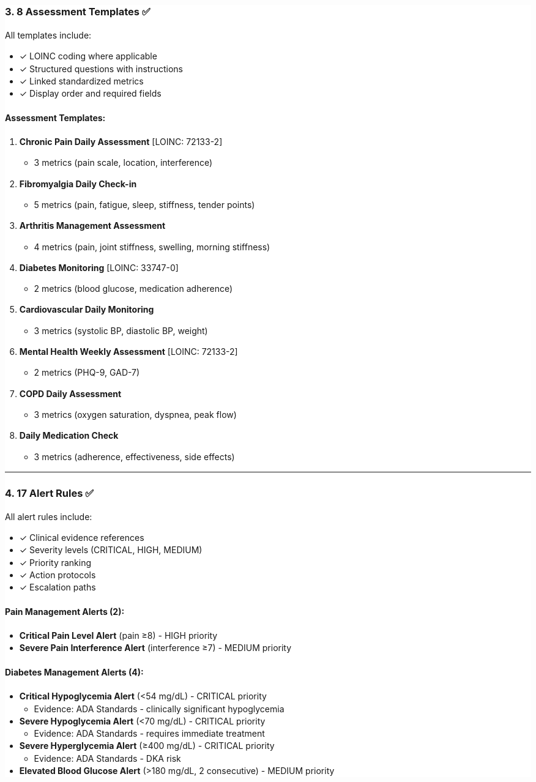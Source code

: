 
### 3. **8 Assessment Templates** ✅

All templates include:
- ✓ LOINC coding where applicable
- ✓ Structured questions with instructions
- ✓ Linked standardized metrics
- ✓ Display order and required fields

#### Assessment Templates:
1. **Chronic Pain Daily Assessment** [LOINC: 72133-2]
   - 3 metrics (pain scale, location, interference)

2. **Fibromyalgia Daily Check-in**
   - 5 metrics (pain, fatigue, sleep, stiffness, tender points)

3. **Arthritis Management Assessment**
   - 4 metrics (pain, joint stiffness, swelling, morning stiffness)

4. **Diabetes Monitoring** [LOINC: 33747-0]
   - 2 metrics (blood glucose, medication adherence)

5. **Cardiovascular Daily Monitoring**
   - 3 metrics (systolic BP, diastolic BP, weight)

6. **Mental Health Weekly Assessment** [LOINC: 72133-2]
   - 2 metrics (PHQ-9, GAD-7)

7. **COPD Daily Assessment**
   - 3 metrics (oxygen saturation, dyspnea, peak flow)

8. **Daily Medication Check**
   - 3 metrics (adherence, effectiveness, side effects)

---

### 4. **17 Alert Rules** ✅

All alert rules include:
- ✓ Clinical evidence references
- ✓ Severity levels (CRITICAL, HIGH, MEDIUM)
- ✓ Priority ranking
- ✓ Action protocols
- ✓ Escalation paths

#### Pain Management Alerts (2):
- **Critical Pain Level Alert** (pain ≥8) - HIGH priority
- **Severe Pain Interference Alert** (interference ≥7) - MEDIUM priority

#### Diabetes Management Alerts (4):
- **Critical Hypoglycemia Alert** (<54 mg/dL) - CRITICAL priority
  - Evidence: ADA Standards - clinically significant hypoglycemia
- **Severe Hypoglycemia Alert** (<70 mg/dL) - CRITICAL priority
  - Evidence: ADA Standards - requires immediate treatment
- **Severe Hyperglycemia Alert** (≥400 mg/dL) - CRITICAL priority
  - Evidence: ADA Standards - DKA risk
- **Elevated Blood Glucose Alert** (>180 mg/dL, 2 consecutive) - MEDIUM priority
